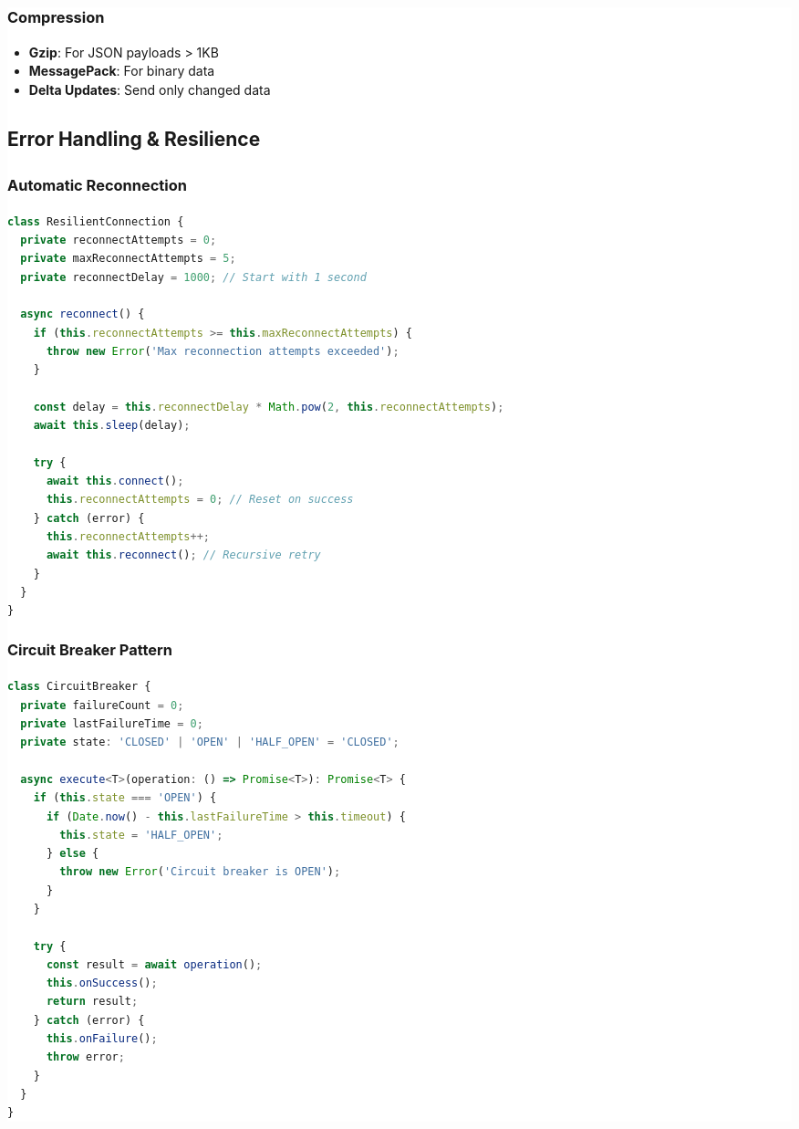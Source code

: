 ```typescript
```

### Compression
- **Gzip**: For JSON payloads > 1KB
- **MessagePack**: For binary data
- **Delta Updates**: Send only changed data

## Error Handling & Resilience

### Automatic Reconnection
```typescript
class ResilientConnection {
  private reconnectAttempts = 0;
  private maxReconnectAttempts = 5;
  private reconnectDelay = 1000; // Start with 1 second

  async reconnect() {
    if (this.reconnectAttempts >= this.maxReconnectAttempts) {
      throw new Error('Max reconnection attempts exceeded');
    }

    const delay = this.reconnectDelay * Math.pow(2, this.reconnectAttempts);
    await this.sleep(delay);

    try {
      await this.connect();
      this.reconnectAttempts = 0; // Reset on success
    } catch (error) {
      this.reconnectAttempts++;
      await this.reconnect(); // Recursive retry
    }
  }
}
```

### Circuit Breaker Pattern
```typescript
class CircuitBreaker {
  private failureCount = 0;
  private lastFailureTime = 0;
  private state: 'CLOSED' | 'OPEN' | 'HALF_OPEN' = 'CLOSED';

  async execute<T>(operation: () => Promise<T>): Promise<T> {
    if (this.state === 'OPEN') {
      if (Date.now() - this.lastFailureTime > this.timeout) {
        this.state = 'HALF_OPEN';
      } else {
        throw new Error('Circuit breaker is OPEN');
      }
    }

    try {
      const result = await operation();
      this.onSuccess();
      return result;
    } catch (error) {
      this.onFailure();
      throw error;
    }
  }
}
```
